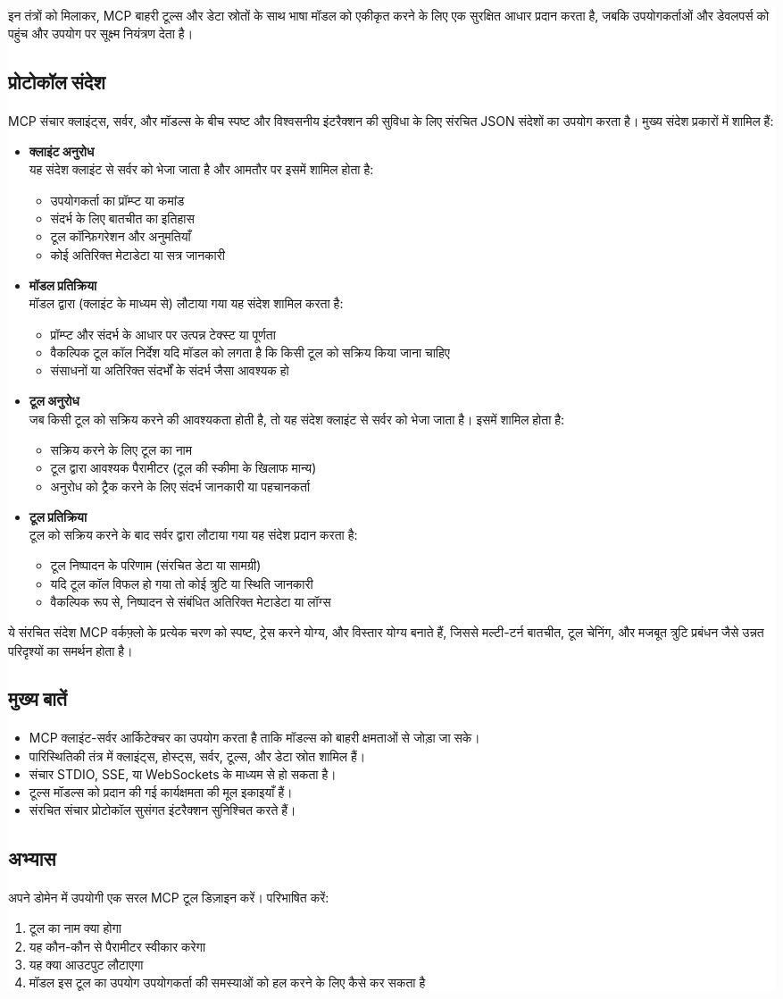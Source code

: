 इन तंत्रों को मिलाकर, MCP बाहरी टूल्स और डेटा स्रोतों के साथ भाषा मॉडल को एकीकृत करने के लिए एक सुरक्षित आधार प्रदान करता है, जबकि उपयोगकर्ताओं और डेवलपर्स को पहुंच और उपयोग पर सूक्ष्म नियंत्रण देता है।

## प्रोटोकॉल संदेश

MCP संचार क्लाइंट्स, सर्वर, और मॉडल्स के बीच स्पष्ट और विश्वसनीय इंटरैक्शन की सुविधा के लिए संरचित JSON संदेशों का उपयोग करता है। मुख्य संदेश प्रकारों में शामिल हैं:

- **क्लाइंट अनुरोध**  
   यह संदेश क्लाइंट से सर्वर को भेजा जाता है और आमतौर पर इसमें शामिल होता है:
   - उपयोगकर्ता का प्रॉम्प्ट या कमांड
   - संदर्भ के लिए बातचीत का इतिहास
   - टूल कॉन्फ़िगरेशन और अनुमतियाँ
   - कोई अतिरिक्त मेटाडेटा या सत्र जानकारी

- **मॉडल प्रतिक्रिया**  
   मॉडल द्वारा (क्लाइंट के माध्यम से) लौटाया गया यह संदेश शामिल करता है:
   - प्रॉम्प्ट और संदर्भ के आधार पर उत्पन्न टेक्स्ट या पूर्णता
   - वैकल्पिक टूल कॉल निर्देश यदि मॉडल को लगता है कि किसी टूल को सक्रिय किया जाना चाहिए
   - संसाधनों या अतिरिक्त संदर्भों के संदर्भ जैसा आवश्यक हो

- **टूल अनुरोध**  
   जब किसी टूल को सक्रिय करने की आवश्यकता होती है, तो यह संदेश क्लाइंट से सर्वर को भेजा जाता है। इसमें शामिल होता है:
   - सक्रिय करने के लिए टूल का नाम
   - टूल द्वारा आवश्यक पैरामीटर (टूल की स्कीमा के खिलाफ मान्य)
   - अनुरोध को ट्रैक करने के लिए संदर्भ जानकारी या पहचानकर्ता

- **टूल प्रतिक्रिया**  
   टूल को सक्रिय करने के बाद सर्वर द्वारा लौटाया गया यह संदेश प्रदान करता है:
   - टूल निष्पादन के परिणाम (संरचित डेटा या सामग्री)
   - यदि टूल कॉल विफल हो गया तो कोई त्रुटि या स्थिति जानकारी
   - वैकल्पिक रूप से, निष्पादन से संबंधित अतिरिक्त मेटाडेटा या लॉग्स

ये संरचित संदेश MCP वर्कफ़्लो के प्रत्येक चरण को स्पष्ट, ट्रेस करने योग्य, और विस्तार योग्य बनाते हैं, जिससे मल्टी-टर्न बातचीत, टूल चेनिंग, और मजबूत त्रुटि प्रबंधन जैसे उन्नत परिदृश्यों का समर्थन होता है।

## मुख्य बातें

- MCP क्लाइंट-सर्वर आर्किटेक्चर का उपयोग करता है ताकि मॉडल्स को बाहरी क्षमताओं से जोड़ा जा सके।
- पारिस्थितिकी तंत्र में क्लाइंट्स, होस्ट्स, सर्वर, टूल्स, और डेटा स्रोत शामिल हैं।
- संचार STDIO, SSE, या WebSockets के माध्यम से हो सकता है।
- टूल्स मॉडल्स को प्रदान की गई कार्यक्षमता की मूल इकाइयाँ हैं।
- संरचित संचार प्रोटोकॉल सुसंगत इंटरैक्शन सुनिश्चित करते हैं।

## अभ्यास

अपने डोमेन में उपयोगी एक सरल MCP टूल डिज़ाइन करें। परिभाषित करें:
1. टूल का नाम क्या होगा
2. यह कौन-कौन से पैरामीटर स्वीकार करेगा
3. यह क्या आउटपुट लौटाएगा
4. मॉडल इस टूल का उपयोग उपयोगकर्ता की समस्याओं को हल करने के लिए कैसे कर सकता है
